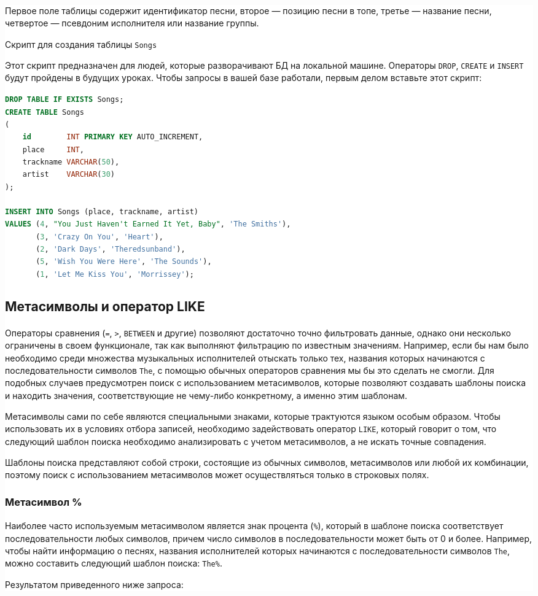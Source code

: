 Первое поле таблицы содержит идентификатор песни, второе — позицию песни в топе, третье — название песни, четвертое — псевдоним исполнителя или название группы.

Скрипт для создания таблицы `Songs`

Этот скрипт предназначен для людей, которые разворачивают БД на локальной машине. Операторы `DROP`, `CREATE` и `INSERT` будут пройдены в будущих уроках. Чтобы запросы в вашей базе работали, первым делом вставьте этот скрипт:

```sql
DROP TABLE IF EXISTS Songs;
CREATE TABLE Songs
(
    id        INT PRIMARY KEY AUTO_INCREMENT,
    place     INT,
    trackname VARCHAR(50),
    artist    VARCHAR(30)
);

INSERT INTO Songs (place, trackname, artist)
VALUES (4, "You Just Haven't Earned It Yet, Baby", 'The Smiths'),
       (3, 'Crazy On You', 'Heart'),
       (2, 'Dark Days', 'Theredsunband'),
       (5, 'Wish You Were Here', 'The Sounds'),
       (1, 'Let Me Kiss You', 'Morrissey');
```

## Метасимволы и оператор LIKE

Операторы сравнения (`=`, `>`, `BETWEEN` и другие) позволяют достаточно точно фильтровать данные, однако они несколько ограничены в своем функционале, так как выполняют фильтрацию по известным значениям. Например, если бы нам было необходимо среди множества музыкальных исполнителей отыскать только тех, названия которых начинаются с последовательности символов `The`, с помощью обычных операторов сравнения мы бы это сделать не смогли. Для подобных случаев предусмотрен поиск с использованием метасимволов, которые позволяют создавать шаблоны поиска и находить значения, соответствующие не чему-либо конкретному, а именно этим шаблонам.

Метасимволы сами по себе являются специальными знаками, которые трактуются языком особым образом. Чтобы использовать их в условиях отбора записей, необходимо задействовать оператор `LIKE`, который говорит о том, что следующий шаблон поиска необходимо анализировать с учетом метасимволов, а не искать точные совпадения.

Шаблоны поиска представляют собой строки, состоящие из обычных символов, метасимволов или любой их комбинации, поэтому поиск с использованием метасимволов может осуществляться только в строковых полях.

### Метасимвол %

Наиболее часто используемым метасимволом является знак процента (`%`), который в шаблоне поиска соответствует последовательности любых символов, причем число символов в последовательности может быть от 0 и более. Например, чтобы найти информацию о песнях, названия исполнителей которых начинаются с последовательности символов `The`, можно составить следующий шаблон поиска: `The%`.

Результатом приведенного ниже запроса:
